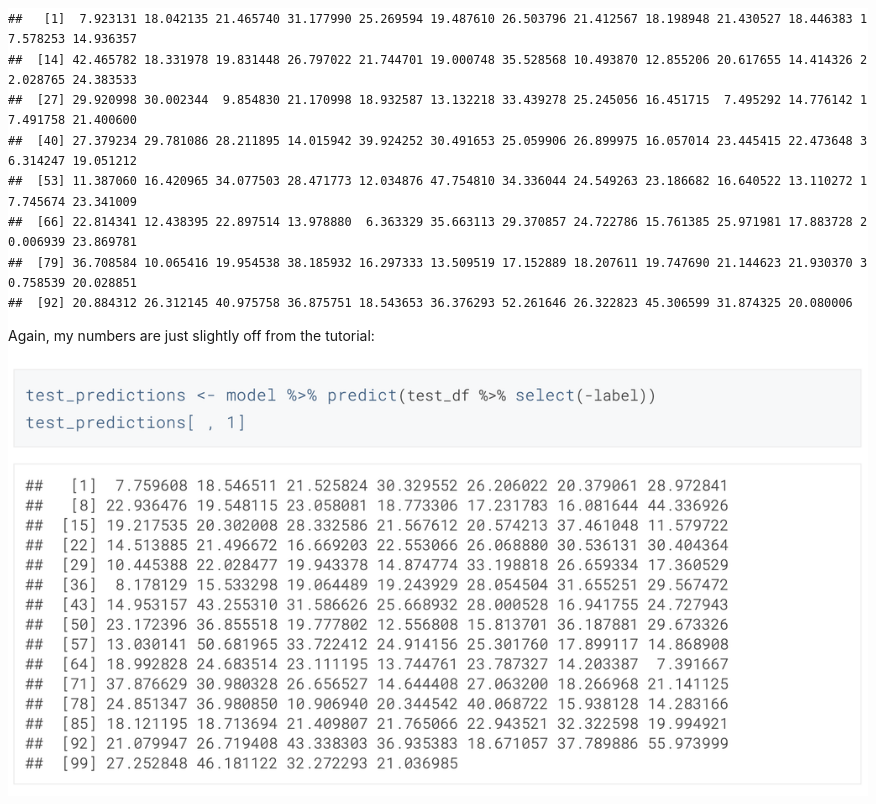     ##   [1]  7.923131 18.042135 21.465740 31.177990 25.269594 19.487610 26.503796 21.412567 18.198948 21.430527 18.446383 17.578253 14.936357
    ##  [14] 42.465782 18.331978 19.831448 26.797022 21.744701 19.000748 35.528568 10.493870 12.855206 20.617655 14.414326 22.028765 24.383533
    ##  [27] 29.920998 30.002344  9.854830 21.170998 18.932587 13.132218 33.439278 25.245056 16.451715  7.495292 14.776142 17.491758 21.400600
    ##  [40] 27.379234 29.781086 28.211895 14.015942 39.924252 30.491653 25.059906 26.899975 16.057014 23.445415 22.473648 36.314247 19.051212
    ##  [53] 11.387060 16.420965 34.077503 28.471773 12.034876 47.754810 34.336044 24.549263 23.186682 16.640522 13.110272 17.745674 23.341009
    ##  [66] 22.814341 12.438395 22.897514 13.978880  6.363329 35.663113 29.370857 24.722786 15.761385 25.971981 17.883728 20.006939 23.869781
    ##  [79] 36.708584 10.065416 19.954538 38.185932 16.297333 13.509519 17.152889 18.207611 19.747690 21.144623 21.930370 30.758539 20.028851
    ##  [92] 20.884312 26.312145 40.975758 36.875751 18.543653 36.376293 52.261646 26.322823 45.306599 31.874325 20.080006

Again, my numbers are just slightly off from the tutorial:

![TensorFlow Tutorial Predictions](TensorFlow_Tutorial_Predictions.png)
